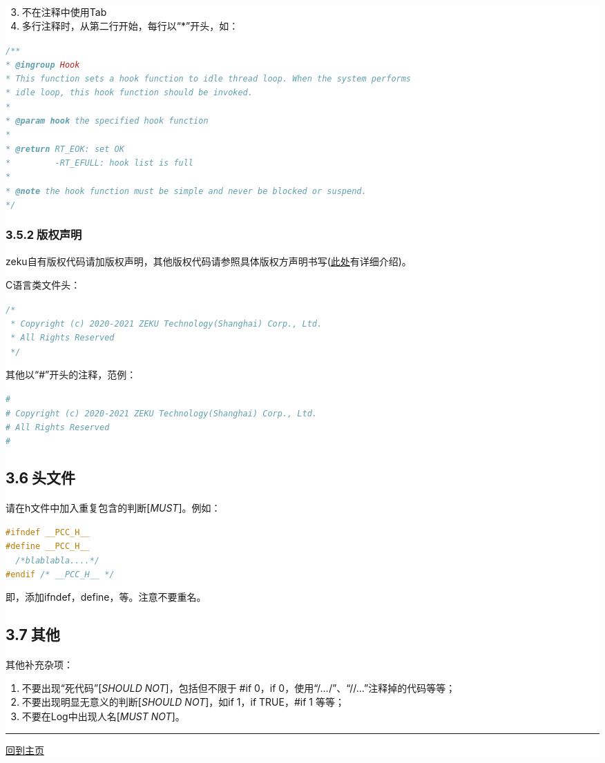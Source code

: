 3)	不在注释中使用Tab
4)	多行注释时，从第二行开始，每行以“*”开头，如：
 
```c
/** 
* @ingroup Hook 
* This function sets a hook function to idle thread loop. When the system performs 
* idle loop, this hook function should be invoked. 
* 
* @param hook the specified hook function 
* 
* @return RT_EOK: set OK 
*         -RT_EFULL: hook list is full 
* 
* @note the hook function must be simple and never be blocked or suspend. 
*/
```
### 3.5.2 版权声明
zeku自有版权代码请加版权声明，其他版权代码请参照具体版权方声明书写([此处](/团队信息分享/SW1/Debug&Stability-Group/Upstream-Info/3.-license-template-for-upstream)有详细介绍)。

C语言类文件头：
```c
/*
 * Copyright (c) 2020-2021 ZEKU Technology(Shanghai) Corp., Ltd.
 * All Rights Reserved
 */
```
其他以“#”开头的注释，范例：
```python
#
# Copyright (c) 2020-2021 ZEKU Technology(Shanghai) Corp., Ltd.
# All Rights Reserved
#
```

## 3.6	头文件
请在h文件中加入重复包含的判断[_MUST_]。例如：

```c
#ifndef __PCC_H__
#define __PCC_H__
  /*blablabla....*/
#endif /* __PCC_H__ */
```


即，添加ifndef，define，等。注意不要重名。
## 3.7	其他
其他补充杂项：
1)	不要出现“死代码”[_SHOULD NOT_]，包括但不限于 #if 0，if 0，使用“/*…*/”、“//…”注释掉的代码等等；
2)	不要出现明显无意义的判断[_SHOULD NOT_]，如if 1，if TRUE，#if 1 等等；
3)	不要在Log中出现人名[_MUST NOT_]。

---
[回到主页](/知识分享/RTOS)
